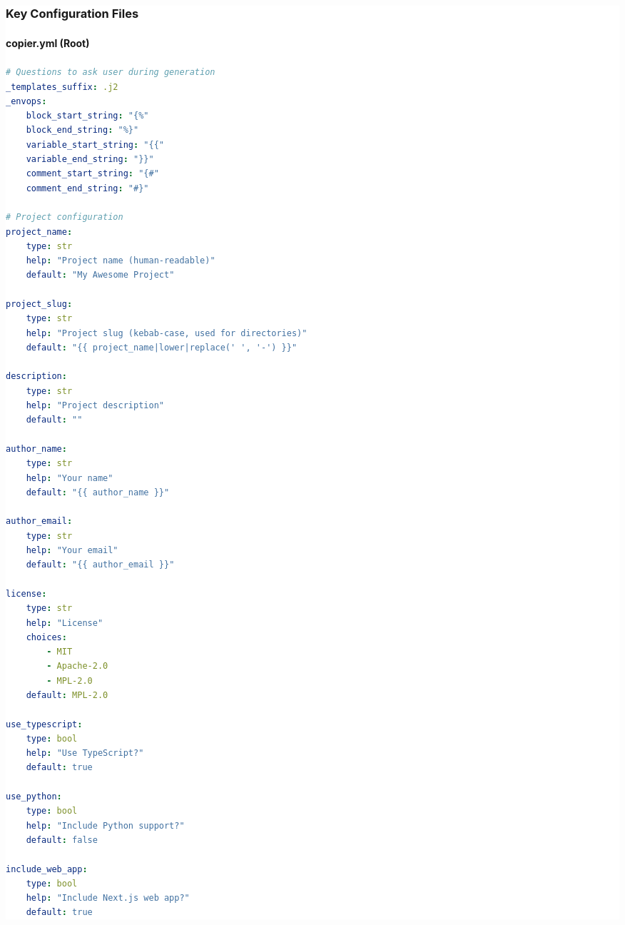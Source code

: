 ### Key Configuration Files

#### copier.yml (Root)

```yaml
# Questions to ask user during generation
_templates_suffix: .j2
_envops:
    block_start_string: "{%"
    block_end_string: "%}"
    variable_start_string: "{{"
    variable_end_string: "}}"
    comment_start_string: "{#"
    comment_end_string: "#}"

# Project configuration
project_name:
    type: str
    help: "Project name (human-readable)"
    default: "My Awesome Project"

project_slug:
    type: str
    help: "Project slug (kebab-case, used for directories)"
    default: "{{ project_name|lower|replace(' ', '-') }}"

description:
    type: str
    help: "Project description"
    default: ""

author_name:
    type: str
    help: "Your name"
    default: "{{ author_name }}"

author_email:
    type: str
    help: "Your email"
    default: "{{ author_email }}"

license:
    type: str
    help: "License"
    choices:
        - MIT
        - Apache-2.0
        - MPL-2.0
    default: MPL-2.0

use_typescript:
    type: bool
    help: "Use TypeScript?"
    default: true

use_python:
    type: bool
    help: "Include Python support?"
    default: false

include_web_app:
    type: bool
    help: "Include Next.js web app?"
    default: true
```